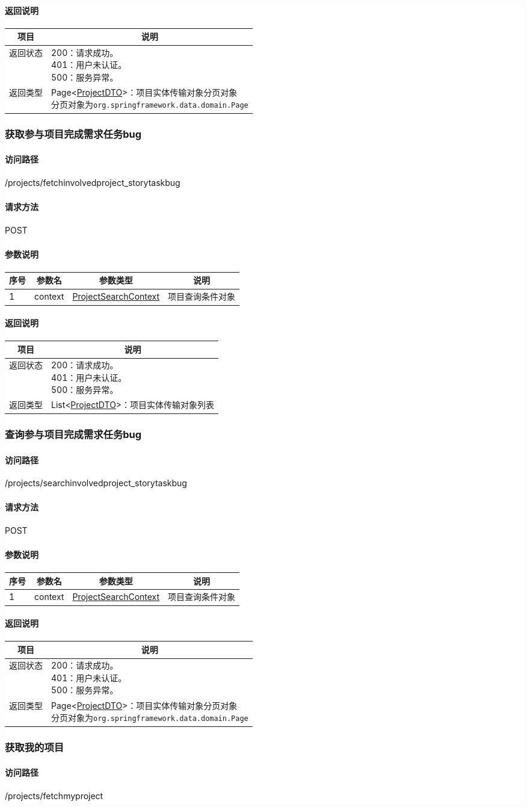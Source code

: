 #### 返回说明
| 项目 | 说明 |
| ---- | ---- |
| 返回状态 | 200：请求成功。<br>401：用户未认证。<br>500：服务异常。 |
| 返回类型 | Page<[ProjectDTO](#ProjectDTO)>：项目实体传输对象分页对象<br>分页对象为`org.springframework.data.domain.Page` |

### 获取参与项目完成需求任务bug
#### 访问路径
/projects/fetchinvolvedproject_storytaskbug

#### 请求方法
POST

#### 参数说明
| 序号 | 参数名 | 参数类型 | 说明 |
| ---- | ---- | ---- | ---- |
| 1 | context | [ProjectSearchContext](#ProjectSearchContext) | 项目查询条件对象 |

#### 返回说明
| 项目 | 说明 |
| ---- | ---- |
| 返回状态 | 200：请求成功。<br>401：用户未认证。<br>500：服务异常。 |
| 返回类型 | List<[ProjectDTO](#ProjectDTO)>：项目实体传输对象列表 |

### 查询参与项目完成需求任务bug
#### 访问路径
/projects/searchinvolvedproject_storytaskbug

#### 请求方法
POST

#### 参数说明
| 序号 | 参数名 | 参数类型 | 说明 |
| ---- | ---- | ---- | ---- |
| 1 | context | [ProjectSearchContext](#ProjectSearchContext) | 项目查询条件对象 |

#### 返回说明
| 项目 | 说明 |
| ---- | ---- |
| 返回状态 | 200：请求成功。<br>401：用户未认证。<br>500：服务异常。 |
| 返回类型 | Page<[ProjectDTO](#ProjectDTO)>：项目实体传输对象分页对象<br>分页对象为`org.springframework.data.domain.Page` |

### 获取我的项目
#### 访问路径
/projects/fetchmyproject
